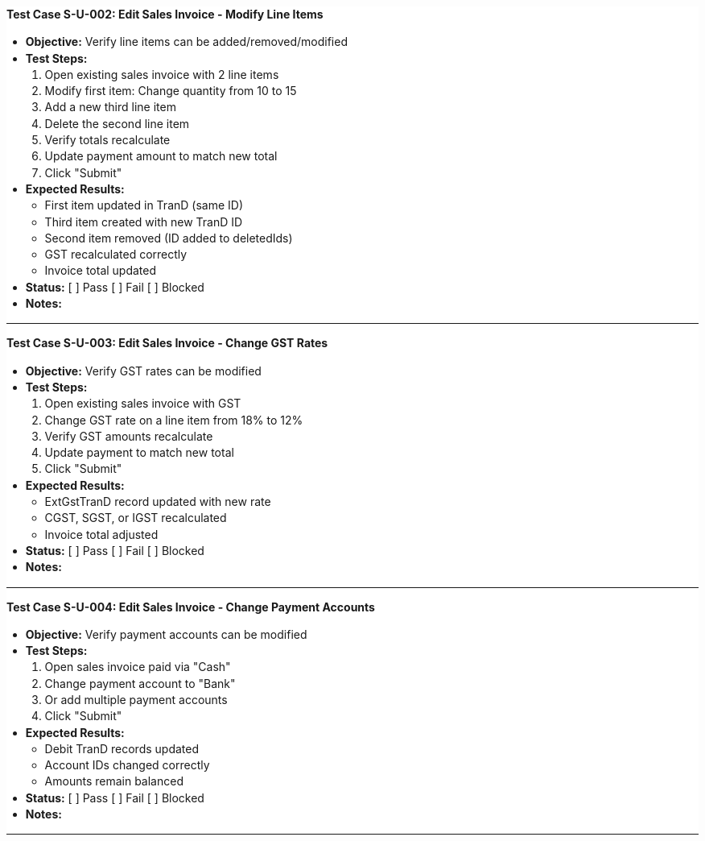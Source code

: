 
**Test Case S-U-002: Edit Sales Invoice - Modify Line Items**
- **Objective:** Verify line items can be added/removed/modified
- **Test Steps:**
  1. Open existing sales invoice with 2 line items
  2. Modify first item: Change quantity from 10 to 15
  3. Add a new third line item
  4. Delete the second line item
  5. Verify totals recalculate
  6. Update payment amount to match new total
  7. Click "Submit"
- **Expected Results:**
  - First item updated in TranD (same ID)
  - Third item created with new TranD ID
  - Second item removed (ID added to deletedIds)
  - GST recalculated correctly
  - Invoice total updated
- **Status:** [ ] Pass [ ] Fail [ ] Blocked
- **Notes:**

---

**Test Case S-U-003: Edit Sales Invoice - Change GST Rates**
- **Objective:** Verify GST rates can be modified
- **Test Steps:**
  1. Open existing sales invoice with GST
  2. Change GST rate on a line item from 18% to 12%
  3. Verify GST amounts recalculate
  4. Update payment to match new total
  5. Click "Submit"
- **Expected Results:**
  - ExtGstTranD record updated with new rate
  - CGST, SGST, or IGST recalculated
  - Invoice total adjusted
- **Status:** [ ] Pass [ ] Fail [ ] Blocked
- **Notes:**

---

**Test Case S-U-004: Edit Sales Invoice - Change Payment Accounts**
- **Objective:** Verify payment accounts can be modified
- **Test Steps:**
  1. Open sales invoice paid via "Cash"
  2. Change payment account to "Bank"
  3. Or add multiple payment accounts
  4. Click "Submit"
- **Expected Results:**
  - Debit TranD records updated
  - Account IDs changed correctly
  - Amounts remain balanced
- **Status:** [ ] Pass [ ] Fail [ ] Blocked
- **Notes:**

---